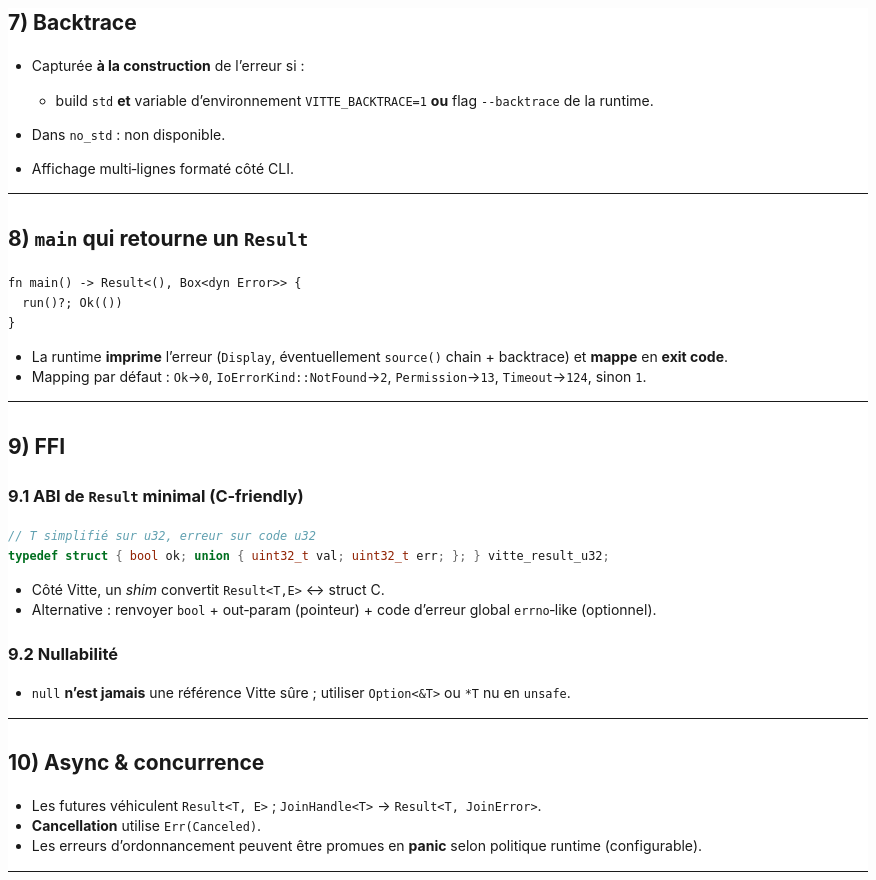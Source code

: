 
## 7) Backtrace

* Capturée **à la construction** de l’erreur si :

  * build `std` **et** variable d’environnement `VITTE_BACKTRACE=1` **ou** flag `--backtrace` de la runtime.
* Dans `no_std` : non disponible.
* Affichage multi‑lignes formaté côté CLI.

---

## 8) `main` qui retourne un `Result`

```vitte
fn main() -> Result<(), Box<dyn Error>> {
  run()?; Ok(())
}
```

* La runtime **imprime** l’erreur (`Display`, éventuellement `source()` chain + backtrace) et **mappe** en **exit code**.
* Mapping par défaut : `Ok`→`0`, `IoErrorKind::NotFound`→`2`, `Permission`→`13`, `Timeout`→`124`, sinon `1`.

---

## 9) FFI

### 9.1 ABI de `Result` minimal (C‑friendly)

```c
// T simplifié sur u32, erreur sur code u32
typedef struct { bool ok; union { uint32_t val; uint32_t err; }; } vitte_result_u32;
```

* Côté Vitte, un *shim* convertit `Result<T,E>` ↔ struct C.
* Alternative : renvoyer `bool` + out‑param (pointeur) + code d’erreur global `errno`‑like (optionnel).

### 9.2 Nullabilité

* `null` **n’est jamais** une référence Vitte sûre ; utiliser `Option<&T>` ou `*T` nu en `unsafe`.

---

## 10) Async & concurrence

* Les futures véhiculent `Result<T, E>` ; `JoinHandle<T>` → `Result<T, JoinError>`.
* **Cancellation** utilise `Err(Canceled)`.
* Les erreurs d’ordonnancement peuvent être promues en **panic** selon politique runtime (configurable).

---

